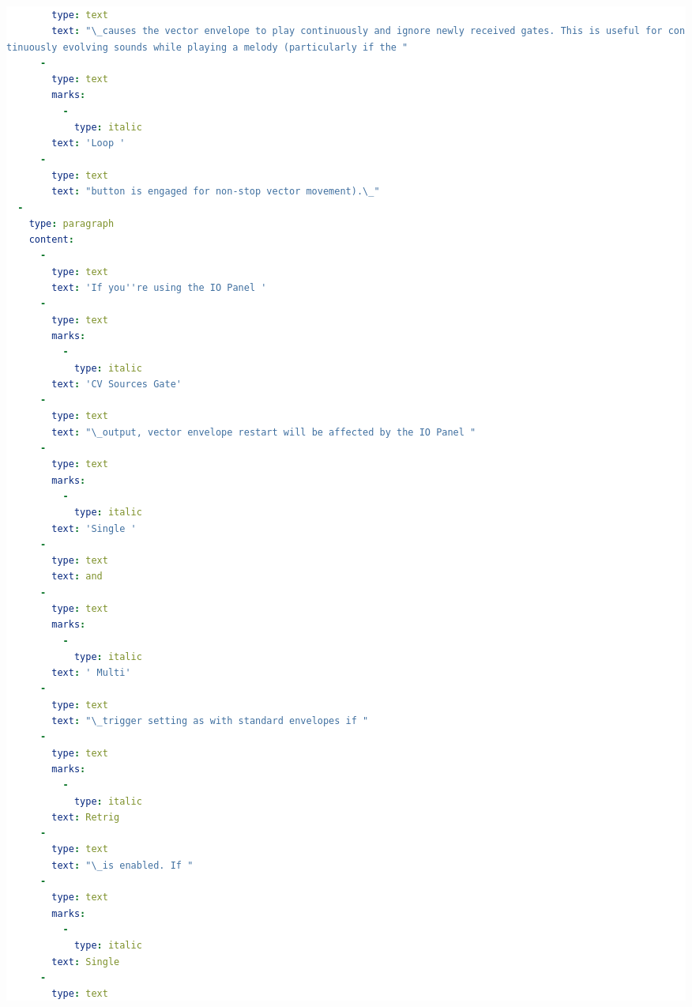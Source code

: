 ```yaml
        type: text
        text: "\_causes the vector envelope to play continuously and ignore newly received gates. This is useful for continuously evolving sounds while playing a melody (particularly if the "
      -
        type: text
        marks:
          -
            type: italic
        text: 'Loop '
      -
        type: text
        text: "button is engaged for non-stop vector movement).\_"
  -
    type: paragraph
    content:
      -
        type: text
        text: 'If you''re using the IO Panel '
      -
        type: text
        marks:
          -
            type: italic
        text: 'CV Sources Gate'
      -
        type: text
        text: "\_output, vector envelope restart will be affected by the IO Panel "
      -
        type: text
        marks:
          -
            type: italic
        text: 'Single '
      -
        type: text
        text: and
      -
        type: text
        marks:
          -
            type: italic
        text: ' Multi'
      -
        type: text
        text: "\_trigger setting as with standard envelopes if "
      -
        type: text
        marks:
          -
            type: italic
        text: Retrig
      -
        type: text
        text: "\_is enabled. If "
      -
        type: text
        marks:
          -
            type: italic
        text: Single
      -
        type: text
```